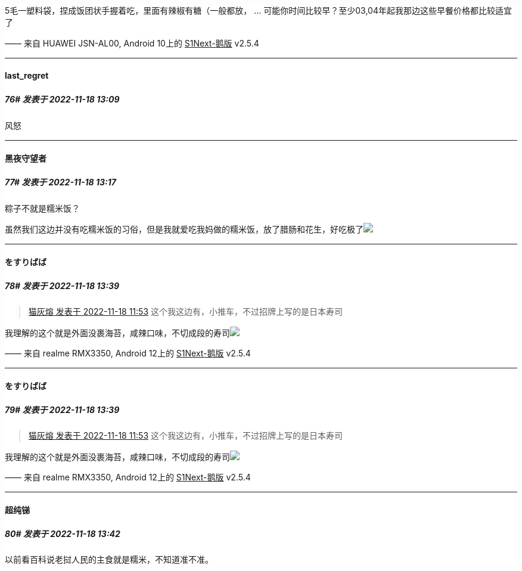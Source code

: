 5毛一塑料袋，捏成饭团状手握着吃，里面有辣椒有糖（一般都放， ...</blockquote>
可能你时间比较早？至少03,04年起我那边这些早餐价格都比较适宜了

—— 来自 HUAWEI JSN-AL00, Android 10上的 [S1Next-鹅版](https://github.com/ykrank/S1-Next/releases) v2.5.4

*****

####  last_regret  
##### 76#       发表于 2022-11-18 13:09

风怒



*****

####  黑夜守望者  
##### 77#       发表于 2022-11-18 13:17

粽子不就是糯米饭？

虽然我们这边并没有吃糯米饭的习俗，但是我就爱吃我妈做的糯米饭，放了腊肠和花生，好吃极了<img src="https://static.saraba1st.com/image/smiley/face2017/160.png" referrerpolicy="no-referrer">



*****

####  をすりばば  
##### 78#       发表于 2022-11-18 13:39

<blockquote><a href="httphttps://bbs.saraba1st.com/2b/forum.php?mod=redirect&amp;goto=findpost&amp;pid=58486162&amp;ptid=2105608" target="_blank">猫灰熔 发表于 2022-11-18 11:53</a>
这个我这边有，小推车，不过招牌上写的是日本寿司</blockquote>
我理解的这个就是外面没裹海苔，咸辣口味，不切成段的寿司<img src="https://static.saraba1st.com/image/smiley/face2017/043.png" referrerpolicy="no-referrer">

—— 来自 realme RMX3350, Android 12上的 [S1Next-鹅版](https://github.com/ykrank/S1-Next/releases) v2.5.4

*****

####  をすりばば  
##### 79#       发表于 2022-11-18 13:39

<blockquote><a href="httphttps://bbs.saraba1st.com/2b/forum.php?mod=redirect&amp;goto=findpost&amp;pid=58486162&amp;ptid=2105608" target="_blank">猫灰熔 发表于 2022-11-18 11:53</a>
这个我这边有，小推车，不过招牌上写的是日本寿司</blockquote>
我理解的这个就是外面没裹海苔，咸辣口味，不切成段的寿司<img src="https://static.saraba1st.com/image/smiley/face2017/043.png" referrerpolicy="no-referrer">

—— 来自 realme RMX3350, Android 12上的 [S1Next-鹅版](https://github.com/ykrank/S1-Next/releases) v2.5.4

*****

####  超纯锑  
##### 80#       发表于 2022-11-18 13:42

以前看百科说老挝人民的主食就是糯米，不知道准不准。
